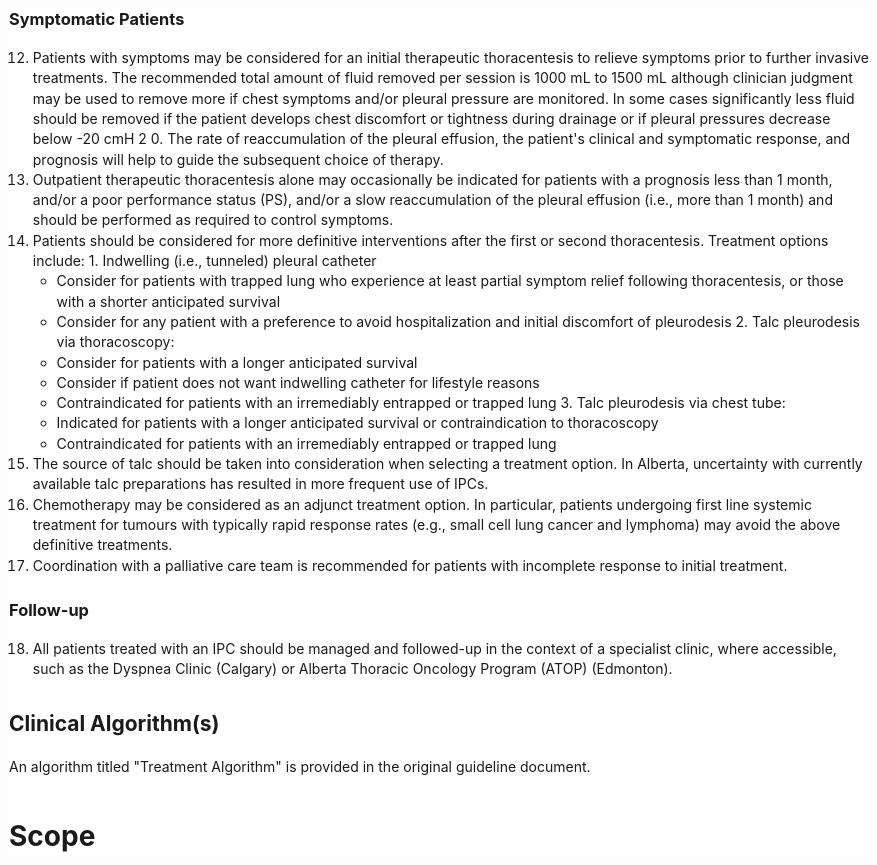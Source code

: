 ###  Symptomatic Patients 


  12. Patients with symptoms may be considered for an initial therapeutic thoracentesis to relieve symptoms prior to further invasive treatments. The recommended total amount of fluid removed per session is 1000 mL to 1500 mL although clinician judgment may be used to remove more if chest symptoms and/or pleural pressure are monitored. In some cases significantly less fluid should be removed if the patient develops chest discomfort or tightness during drainage or if pleural pressures decrease below -20 cmH  2  0\. The rate of reaccumulation of the pleural effusion, the patient's clinical and symptomatic response, and prognosis will help to guide the subsequent choice of therapy. 
  13. Outpatient therapeutic thoracentesis alone may occasionally be indicated for patients with a prognosis less than 1 month, and/or a poor performance status (PS), and/or a slow reaccumulation of the pleural effusion (i.e., more than 1 month) and should be performed as required to control symptoms. 
  14. Patients should be considered for more definitive interventions after the first or second thoracentesis. Treatment options include: 
    1. Indwelling (i.e., tunneled) pleural catheter 
      * Consider for patients with trapped lung who experience at least partial symptom relief following thoracentesis, or those with a shorter anticipated survival 
      * Consider for any patient with a preference to avoid hospitalization and initial discomfort of pleurodesis 
    2. Talc pleurodesis via thoracoscopy: 
      * Consider for patients with a longer anticipated survival 
      * Consider if patient does not want indwelling catheter for lifestyle reasons 
      * Contraindicated for patients with an irremediably entrapped or trapped lung 
    3. Talc pleurodesis via chest tube: 
      * Indicated for patients with a longer anticipated survival or contraindication to thoracoscopy 
      * Contraindicated for patients with an irremediably entrapped or trapped lung 
  15. The source of talc should be taken into consideration when selecting a treatment option. In Alberta, uncertainty with currently available talc preparations has resulted in more frequent use of IPCs. 
  16. Chemotherapy may be considered as an adjunct treatment option. In particular, patients undergoing first line systemic treatment for tumours with typically rapid response rates (e.g., small cell lung cancer and lymphoma) may avoid the above definitive treatments. 
  17. Coordination with a palliative care team is recommended for patients with incomplete response to initial treatment. 




###  Follow-up 


  18. All patients treated with an IPC should be managed and followed-up in the context of a specialist clinic, where accessible, such as the Dyspnea Clinic (Calgary) or Alberta Thoracic Oncology Program (ATOP) (Edmonton). 


## Clinical Algorithm(s)



An algorithm titled "Treatment Algorithm" is provided in the original guideline document.

# Scope
